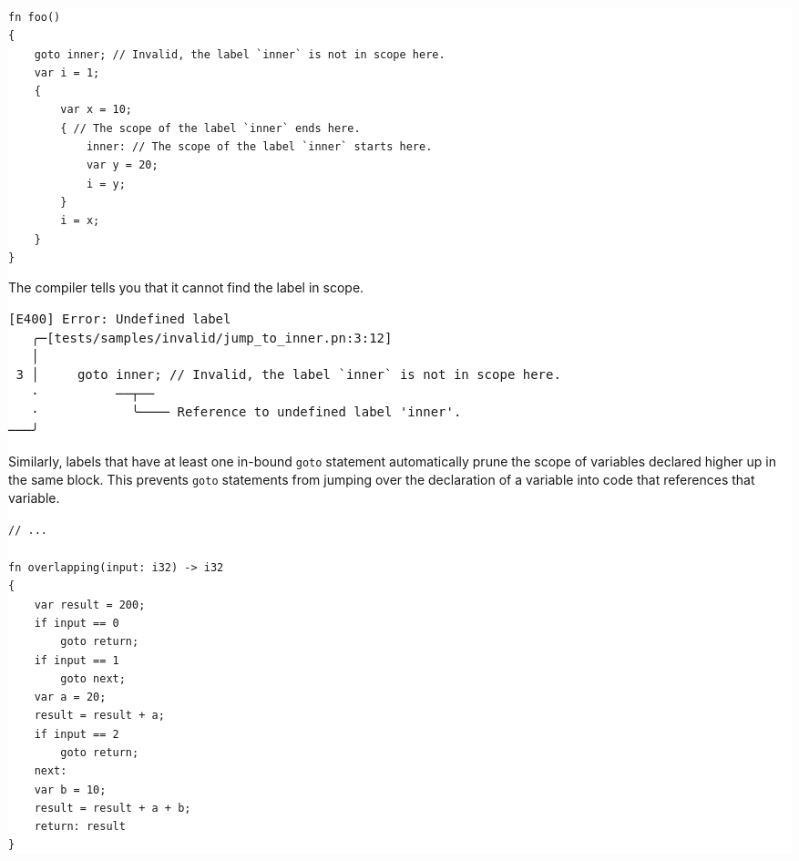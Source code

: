 ```penne
fn foo()
{
    goto inner; // Invalid, the label `inner` is not in scope here.
    var i = 1;
    {
        var x = 10;
        { // The scope of the label `inner` ends here.
            inner: // The scope of the label `inner` starts here.
            var y = 20;
            i = y;
        }
        i = x;
    }
}
```

The compiler tells you that it cannot find the label in scope.

<pre class="terminal-output f9 b9">
<span class="bold"><span class="f1"><span class="f1">[E400] Error:</span></span></span> Undefined label
   <span class="ef246">╭─[</span>tests/samples/invalid/jump_to_inner.pn:3:12<span class="ef246">]</span>
   <span class="ef246">│</span>
 <span class="ef246">3 │</span> <span class="ef249">    goto </span><span class="f3">inner</span><span class="ef249">; // Invalid, the label `inner` is not in scope here.</span>
 <span class="ef246">  ·</span>          <span class="f3">──┬──</span>
 <span class="ef246">  ·</span>            <span class="f3">╰────</span> Reference to undefined label '<span class="f3">inner</span>'.
<span class="ef246">───╯</span>
</pre>

Similarly, labels that have at least one in-bound `goto` statement automatically prune the scope of variables declared higher up in the same block. This prevents `goto` statements from jumping over the declaration of a variable into code that references that variable.

```penne
// ...

fn overlapping(input: i32) -> i32
{
    var result = 200;
    if input == 0
        goto return;
    if input == 1
        goto next;
    var a = 20;
    result = result + a;
    if input == 2
        goto return;
    next:
    var b = 10;
    result = result + a + b;
    return: result
}
```
